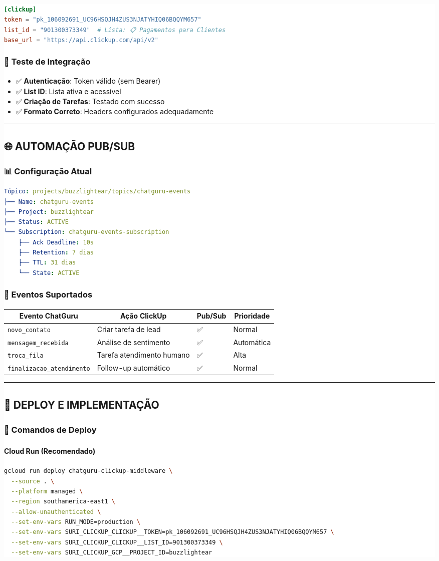 ```toml
[clickup]
token = "pk_106092691_UC96HSQJH4ZUS3NJATYHIQ06BQQYM657"
list_id = "901300373349"  # Lista: 📋 Pagamentos para Clientes
base_url = "https://api.clickup.com/api/v2"
```

### **🧪 Teste de Integração**
- ✅ **Autenticação**: Token válido (sem Bearer)
- ✅ **List ID**: Lista ativa e acessível
- ✅ **Criação de Tarefas**: Testado com sucesso
- ✅ **Formato Correto**: Headers configurados adequadamente

---

## 🌐 AUTOMAÇÃO PUB/SUB

### **📊 Configuração Atual**

```yaml
Tópico: projects/buzzlightear/topics/chatguru-events
├── Name: chatguru-events
├── Project: buzzlightear
├── Status: ACTIVE
└── Subscription: chatguru-events-subscription
    ├── Ack Deadline: 10s
    ├── Retention: 7 dias
    ├── TTL: 31 dias
    └── State: ACTIVE
```

### **🔄 Eventos Suportados**

| Evento ChatGuru | Ação ClickUp | Pub/Sub | Prioridade |
|-------------|--------------|---------|------------|
| `novo_contato` | Criar tarefa de lead | ✅ | Normal |
| `mensagem_recebida` | Análise de sentimento | ✅ | Automática |
| `troca_fila` | Tarefa atendimento humano | ✅ | Alta |
| `finalizacao_atendimento` | Follow-up automático | ✅ | Normal |

---

## 🚀 DEPLOY E IMPLEMENTAÇÃO

### **🎯 Comandos de Deploy**

#### **Cloud Run** (Recomendado)
```bash
gcloud run deploy chatguru-clickup-middleware \
  --source . \
  --platform managed \
  --region southamerica-east1 \
  --allow-unauthenticated \
  --set-env-vars RUN_MODE=production \
  --set-env-vars SURI_CLICKUP_CLICKUP__TOKEN=pk_106092691_UC96HSQJH4ZUS3NJATYHIQ06BQQYM657 \
  --set-env-vars SURI_CLICKUP_CLICKUP__LIST_ID=901300373349 \
  --set-env-vars SURI_CLICKUP_GCP__PROJECT_ID=buzzlightear
```
